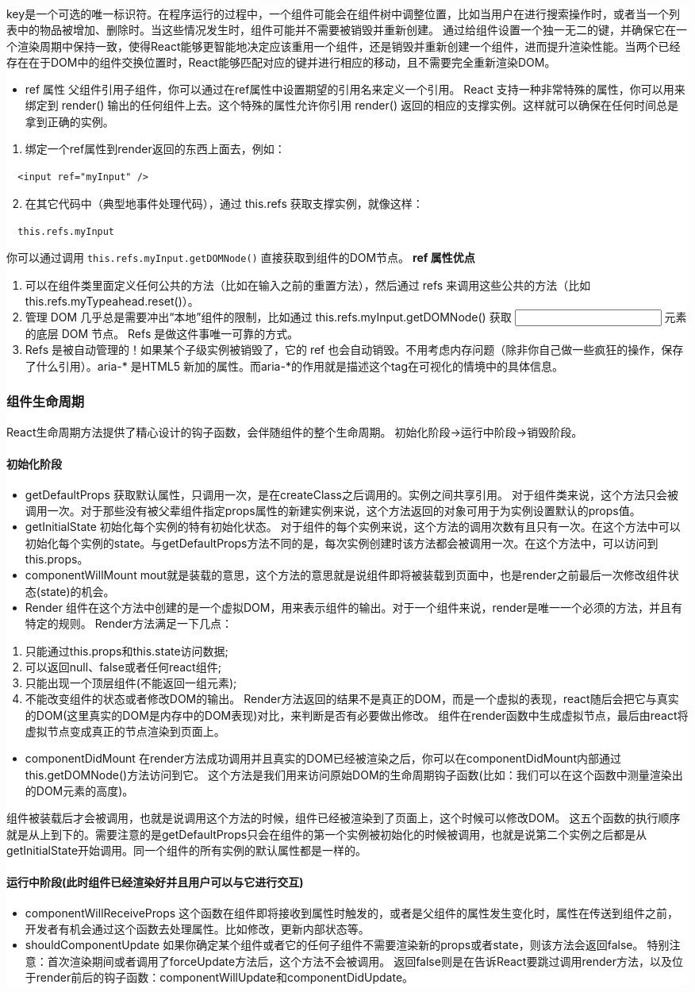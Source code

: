 key是一个可选的唯一标识符。在程序运行的过程中，一个组件可能会在组件树中调整位置，比如当用户在进行搜索操作时，或者当一个列表中的物品被增加、删除时。当这些情况发生时，组件可能并不需要被销毁并重新创建。
通过给组件设置一个独一无二的键，并确保它在一个渲染周期中保持一致，使得React能够更智能地决定应该重用一个组件，还是销毁并重新创建一个组件，进而提升渲染性能。当两个已经存在在于DOM中的组件交换位置时，React能够匹配对应的键并进行相应的移动，且不需要完全重新渲染DOM。
- ref 属性
父组件引用子组件，你可以通过在ref属性中设置期望的引用名来定义一个引用。
React 支持一种非常特殊的属性，你可以用来绑定到 render() 输出的任何组件上去。这个特殊的属性允许你引用 render() 返回的相应的支撑实例。这样就可以确保在任何时间总是拿到正确的实例。
1. 绑定一个ref属性到render返回的东西上面去，例如：
```
  <input ref="myInput" />
 ```
2. 在其它代码中（典型地事件处理代码），通过 this.refs 获取支撑实例，就像这样：
```
  this.refs.myInput
 ```
你可以通过调用 `this.refs.myInput.getDOMNode()` 直接获取到组件的DOM节点。
**ref 属性优点**
1. 可以在组件类里面定义任何公共的方法（比如在输入之前的重置方法），然后通过 refs 来调用这些公共的方法（比如 this.refs.myTypeahead.reset()）。
2. 管理 DOM 几乎总是需要冲出“本地”组件的限制，比如通过 this.refs.myInput.getDOMNode() 获取 <input /> 元素的底层 DOM 节点。 Refs 是做这件事唯一可靠的方式。
3. Refs 是被自动管理的！如果某个子级实例被销毁了，它的 ref 也会自动销毁。不用考虑内存问题（除非你自己做一些疯狂的操作，保存了什么引用）。aria-* 是HTML5 新加的属性。而aria-*的作用就是描述这个tag在可视化的情境中的具体信息。

### 组件生命周期
React生命周期方法提供了精心设计的钩子函数，会伴随组件的整个生命周期。
初始化阶段->运行中阶段->销毁阶段。
#### 初始化阶段
- getDefaultProps
获取默认属性，只调用一次，是在createClass之后调用的。实例之间共享引用。
对于组件类来说，这个方法只会被调用一次。对于那些没有被父辈组件指定props属性的新建实例来说，这个方法返回的对象可用于为实例设置默认的props值。
- getInitialState
初始化每个实例的特有初始化状态。
对于组件的每个实例来说，这个方法的调用次数有且只有一次。在这个方法中可以初始化每个实例的state。与getDefaultProps方法不同的是，每次实例创建时该方法都会被调用一次。在这个方法中，可以访问到this.props。
- componentWillMount
mout就是装载的意思，这个方法的意思就是说组件即将被装载到页面中，也是render之前最后一次修改组件状态(state)的机会。
- Render
组件在这个方法中创建的是一个虚拟DOM，用来表示组件的输出。对于一个组件来说，render是唯一一个必须的方法，并且有特定的规则。
Render方法满足一下几点：
1. 只能通过this.props和this.state访问数据;
2. 可以返回null、false或者任何react组件;
3. 只能出现一个顶层组件(不能返回一组元素);
4. 不能改变组件的状态或者修改DOM的输出。
Render方法返回的结果不是真正的DOM，而是一个虚拟的表现，react随后会把它与真实的DOM(这里真实的DOM是内存中的DOM表现)对比，来判断是否有必要做出修改。
组件在render函数中生成虚拟节点，最后由react将虚拟节点变成真正的节点渲染到页面上。
- componentDidMount
在render方法成功调用并且真实的DOM已经被渲染之后，你可以在componentDidMount内部通过this.getDOMNode()方法访问到它。
这个方法是我们用来访问原始DOM的生命周期钩子函数(比如：我们可以在这个函数中测量渲染出的DOM元素的高度)。

组件被装载后才会被调用，也就是说调用这个方法的时候，组件已经被渲染到了页面上，这个时候可以修改DOM。
这五个函数的执行顺序就是从上到下的。需要注意的是getDefaultProps只会在组件的第一个实例被初始化的时候被调用，也就是说第二个实例之后都是从getInitialState开始调用。同一个组件的所有实例的默认属性都是一样的。
#### 运行中阶段(此时组件已经渲染好并且用户可以与它进行交互)
- componentWillReceiveProps
这个函数在组件即将接收到属性时触发的，或者是父组件的属性发生变化时，属性在传送到组件之前，开发者有机会通过这个函数去处理属性。比如修改，更新内部状态等。
- shouldComponentUpdate
如果你确定某个组件或者它的任何子组件不需要渲染新的props或者state，则该方法会返回false。
特别注意：首次渲染期间或者调用了forceUpdate方法后，这个方法不会被调用。
返回false则是在告诉React要跳过调用render方法，以及位于render前后的钩子函数：componentWillUpdate和componentDidUpdate。
